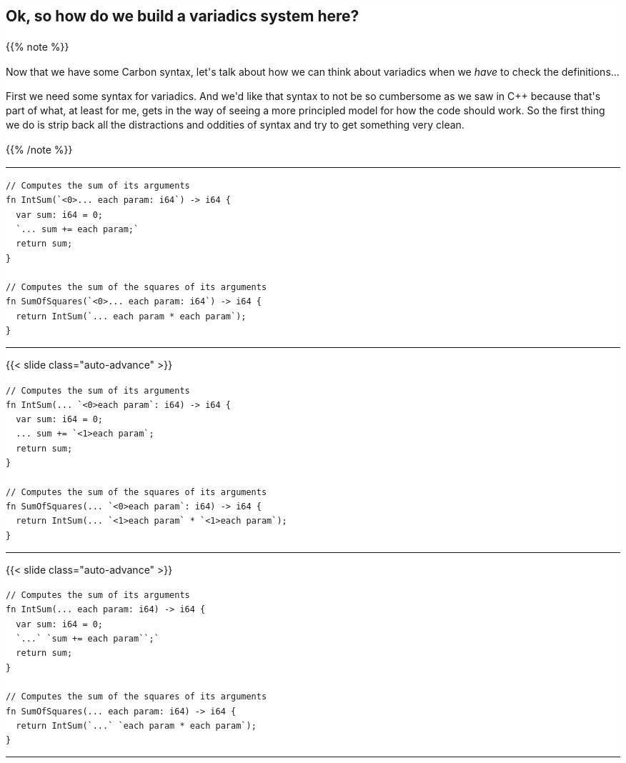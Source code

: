 ## Ok, so how do we build a variadics system here?

{{% note %}}

Now that we have some Carbon syntax, let's talk about how we can think about
variadics when we *have* to check the definitions...

First we need some syntax for variadics. And we'd like that syntax to not be so
cumbersome as we saw in C++ because that's part of what, at least for me, gets
in the way of seeing a more principled model for how the code should work. So
the first thing we do is strip back all the distractions and oddities of syntax
and try to get something very clean.

{{% /note %}}

---

```carbon{}
// Computes the sum of its arguments
fn IntSum(`<0>... each param: i64`) -> i64 {
  var sum: i64 = 0;
  `... sum += each param;`
  return sum;
}

// Computes the sum of the squares of its arguments
fn SumOfSquares(`<0>... each param: i64`) -> i64 {
  return IntSum(`... each param * each param`);
}
```

---
{{< slide class="auto-advance" >}}

```carbon{}
// Computes the sum of its arguments
fn IntSum(... `<0>each param`: i64) -> i64 {
  var sum: i64 = 0;
  ... sum += `<1>each param`;
  return sum;
}

// Computes the sum of the squares of its arguments
fn SumOfSquares(... `<0>each param`: i64) -> i64 {
  return IntSum(... `<1>each param` * `<1>each param`);
}
```

---
{{< slide class="auto-advance" >}}

```carbon{}
// Computes the sum of its arguments
fn IntSum(... each param: i64) -> i64 {
  var sum: i64 = 0;
  `...` `sum += each param``;`
  return sum;
}

// Computes the sum of the squares of its arguments
fn SumOfSquares(... each param: i64) -> i64 {
  return IntSum(`...` `each param * each param`);
}
```

---
